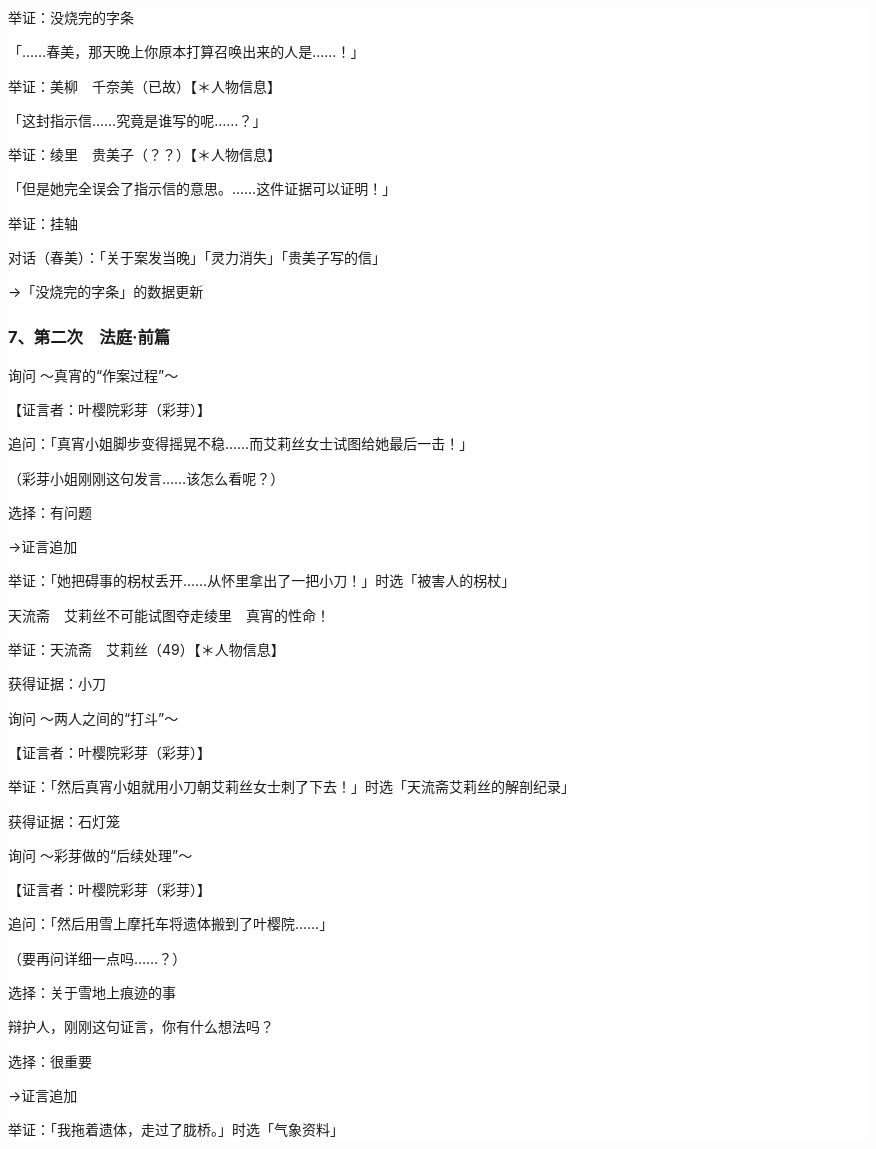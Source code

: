 举证：没烧完的字条

「……春美，那天晚上你原本打算召唤出来的人是……！」

举证：美柳　千奈美（已故）【＊人物信息】

「这封指示信……究竟是谁写的呢……？」

举证：绫里　贵美子（？？）【＊人物信息】

「但是她完全误会了指示信的意思。……这件证据可以证明！」

举证：挂轴

对话（春美）：「关于案发当晚」「灵力消失」「贵美子写的信」

→「没烧完的字条」的数据更新 

### **7、第二次　法庭·前篇**

询问 ～真宵的“作案过程”～

【证言者：叶樱院彩芽（彩芽）】

追问：「真宵小姐脚步变得摇晃不稳……而艾莉丝女士试图给她最后一击！」

（彩芽小姐刚刚这句发言……该怎么看呢？）

选择：有问题

→证言追加

举证：「她把碍事的柺杖丢开……从怀里拿出了一把小刀！」时选「被害人的柺杖」

天流斋　艾莉丝不可能试图夺走绫里　真宵的性命！

举证：天流斋　艾莉丝（49）【＊人物信息】

获得证据：小刀

询问 ～两人之间的“打斗”～

【证言者：叶樱院彩芽（彩芽）】

举证：「然后真宵小姐就用小刀朝艾莉丝女士刺了下去！」时选「天流斋艾莉丝的解剖纪录」

获得证据：石灯笼

询问 ～彩芽做的“后续处理”～

【证言者：叶樱院彩芽（彩芽）】

追问：「然后用雪上摩托车将遗体搬到了叶樱院……」

（要再问详细一点吗……？）

选择：关于雪地上痕迹的事

辩护人，刚刚这句证言，你有什么想法吗？

选择：很重要

→证言追加

举证：「我拖着遗体，走过了胧桥。」时选「气象资料」
